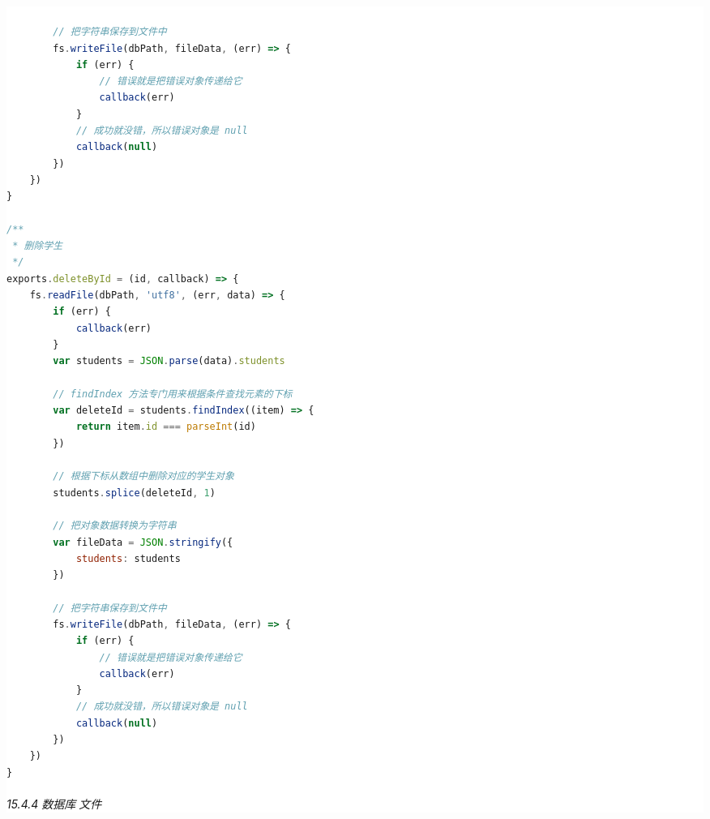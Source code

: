 ```javascript

        // 把字符串保存到文件中
        fs.writeFile(dbPath, fileData, (err) => {
            if (err) {
                // 错误就是把错误对象传递给它
                callback(err)
            }
            // 成功就没错，所以错误对象是 null
            callback(null)
        })
    })
}

/**
 * 删除学生
 */
exports.deleteById = (id, callback) => {
    fs.readFile(dbPath, 'utf8', (err, data) => {
        if (err) {
            callback(err)
        }
        var students = JSON.parse(data).students

        // findIndex 方法专门用来根据条件查找元素的下标
        var deleteId = students.findIndex((item) => {
            return item.id === parseInt(id)
        })

        // 根据下标从数组中删除对应的学生对象
        students.splice(deleteId, 1)

        // 把对象数据转换为字符串
        var fileData = JSON.stringify({
            students: students
        })

        // 把字符串保存到文件中
        fs.writeFile(dbPath, fileData, (err) => {
            if (err) {
                // 错误就是把错误对象传递给它
                callback(err)
            }
            // 成功就没错，所以错误对象是 null
            callback(null)
        })
    })
}
```



###### 15.4.4 数据库 文件
